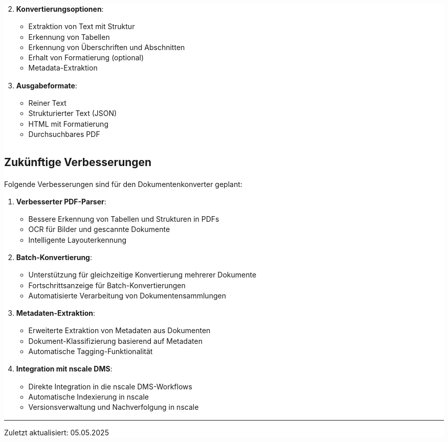 2. **Konvertierungsoptionen**:
   - Extraktion von Text mit Struktur
   - Erkennung von Tabellen
   - Erkennung von Überschriften und Abschnitten
   - Erhalt von Formatierung (optional)
   - Metadata-Extraktion

3. **Ausgabeformate**:
   - Reiner Text
   - Strukturierter Text (JSON)
   - HTML mit Formatierung
   - Durchsuchbares PDF

## Zukünftige Verbesserungen

Folgende Verbesserungen sind für den Dokumentenkonverter geplant:

1. **Verbesserter PDF-Parser**:
   - Bessere Erkennung von Tabellen und Strukturen in PDFs
   - OCR für Bilder und gescannte Dokumente
   - Intelligente Layouterkennung

2. **Batch-Konvertierung**:
   - Unterstützung für gleichzeitige Konvertierung mehrerer Dokumente
   - Fortschrittsanzeige für Batch-Konvertierungen
   - Automatisierte Verarbeitung von Dokumentensammlungen

3. **Metadaten-Extraktion**:
   - Erweiterte Extraktion von Metadaten aus Dokumenten
   - Dokument-Klassifizierung basierend auf Metadaten
   - Automatische Tagging-Funktionalität

4. **Integration mit nscale DMS**:
   - Direkte Integration in die nscale DMS-Workflows
   - Automatische Indexierung in nscale
   - Versionsverwaltung und Nachverfolgung in nscale

---

Zuletzt aktualisiert: 05.05.2025